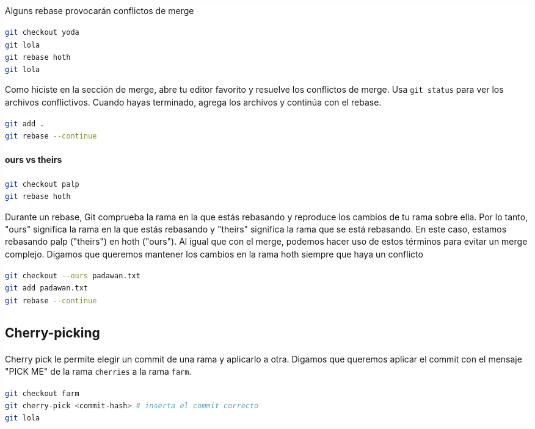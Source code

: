 Alguns rebase provocarán conflictos de merge
```bash
git checkout yoda
git lola
git rebase hoth
git lola
```
Como hiciste en la sección de merge, abre tu editor favorito y resuelve los conflictos de merge. Usa `git status` para ver los archivos conflictivos. Cuando hayas terminado, agrega los archivos y continúa con el rebase.
```bash
git add .
git rebase --continue
```

#### ours vs theirs
```bash
git checkout palp
git rebase hoth
```
Durante un rebase, Git comprueba la rama en la que estás rebasando y reproduce los cambios de tu rama sobre ella. Por lo tanto, "ours" significa la rama en la que estás rebasando y "theirs" significa la rama que se está rebasando. En este caso, estamos rebasando palp ("theirs") en hoth ("ours"). Al igual que con el merge, podemos hacer uso de estos términos para evitar un merge complejo. Digamos que queremos mantener los cambios en la rama hoth siempre que haya un conflicto
```bash
git checkout --ours padawan.txt
git add padawan.txt
git rebase --continue
```

## Cherry-picking
Cherry pick le permite elegir un commit de una rama y aplicarlo a otra. Digamos que queremos aplicar el commit con el mensaje "PICK ME" de la rama `cherries` a la rama `farm`.
```bash
git checkout farm
git cherry-pick <commit-hash> # inserta el commit correcto
git lola
```